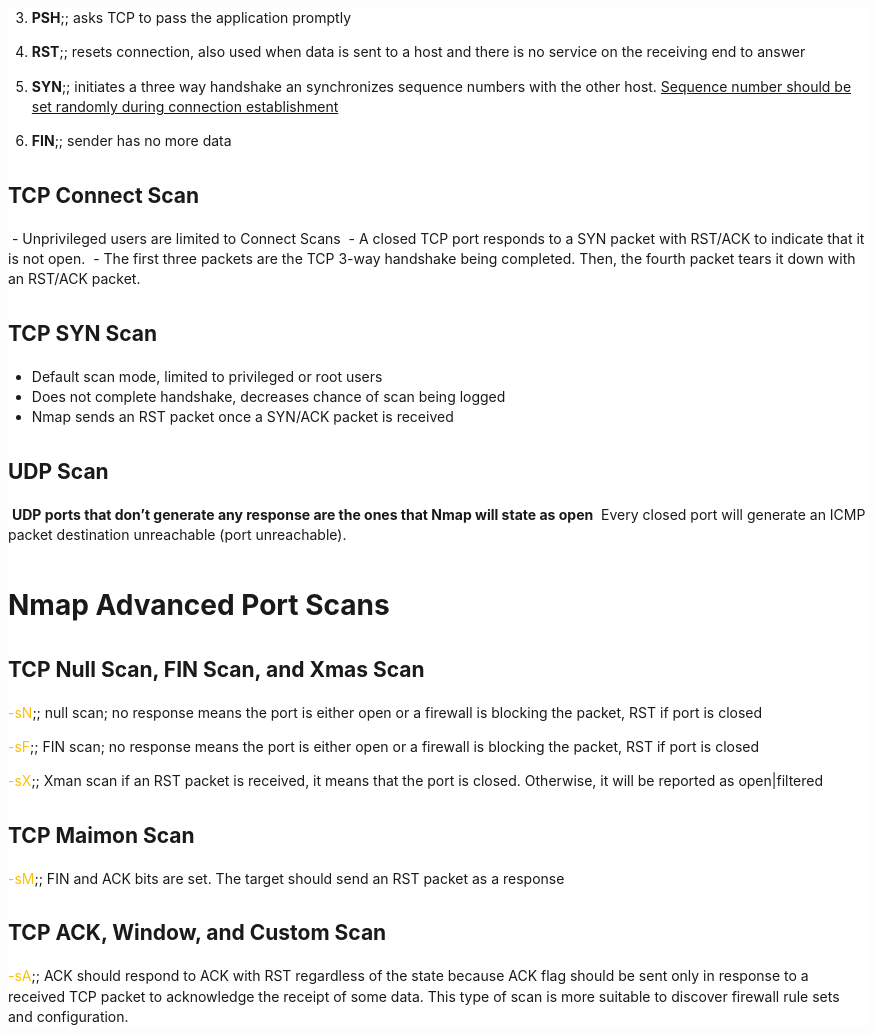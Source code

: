 3. **PSH**;; asks TCP to pass the application promptly

4. **RST**;; resets connection, also used when data is sent to a host and there is no service on the receiving end to answer

5. **SYN**;; initiates a three way handshake an synchronizes sequence numbers with the other host. <u>Sequence number should be set randomly during connection establishment</u>

6. **FIN**;; sender has no more data


## TCP Connect Scan

 - Unprivileged users are limited to Connect Scans
 - A closed TCP port responds to a SYN packet with RST/ACK to indicate that it is not open.
 - The first three packets are the TCP 3-way handshake being completed. Then, the fourth packet tears it down with an RST/ACK packet.

## TCP SYN Scan

- Default scan mode, limited to privileged or root users
- Does not complete handshake, decreases chance of scan being logged
- Nmap sends an RST packet once a SYN/ACK packet is received

## UDP Scan

 **UDP ports that don’t generate any response are the ones that Nmap will state as open**
 Every closed port will generate an ICMP packet destination unreachable (port unreachable).
# Nmap Advanced Port Scans

## TCP Null Scan, FIN Scan, and Xmas Scan

<span style="color:rgb(255, 192, 0)">-sN</span>;; null scan; no response means the port is either open or a firewall is blocking the packet, RST if port is closed

<span style="color:rgb(255, 192, 0)">-sF</span>;; FIN scan; no response means the port is either open or a firewall is blocking the packet, RST if port is closed

<span style="color:rgb(255, 192, 0)">-sX</span>;; Xman scan if an RST packet is received, it means that the port is closed. Otherwise, it will be reported as open|filtered


## TCP Maimon Scan

<span style="color:rgb(255, 192, 0)">-sM</span>;; FIN and ACK bits are set. The target should send an RST packet as a response


## TCP ACK, Window, and Custom Scan

<span style="color:rgb(255, 192, 0)">-sA</span>;; ACK should respond to ACK with RST regardless of the state because ACK flag should be sent only in response to a received TCP packet to acknowledge the receipt of some data. This type of scan is more suitable to discover firewall rule sets and configuration.
